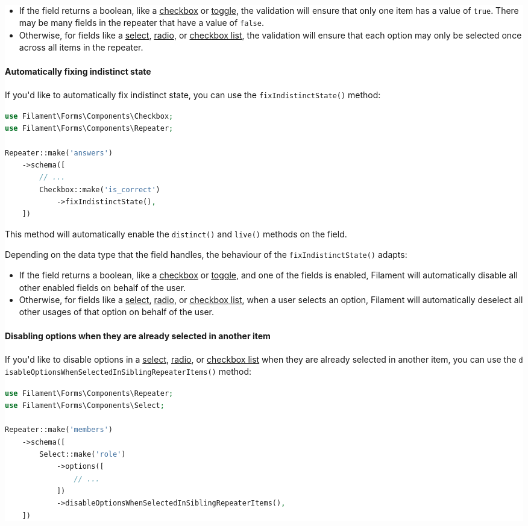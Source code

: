 - If the field returns a boolean, like a [checkbox](checkbox) or [toggle](toggle), the validation will ensure that only one item has a value of `true`. There may be many fields in the repeater that have a value of `false`.
- Otherwise, for fields like a [select](select), [radio](radio), or [checkbox list](checkbox-list), the validation will ensure that each option may only be selected once across all items in the repeater.

#### Automatically fixing indistinct state

If you'd like to automatically fix indistinct state, you can use the `fixIndistinctState()` method:

```php
use Filament\Forms\Components\Checkbox;
use Filament\Forms\Components\Repeater;

Repeater::make('answers')
    ->schema([
        // ...
        Checkbox::make('is_correct')
            ->fixIndistinctState(),
    ])
```

This method will automatically enable the `distinct()` and `live()` methods on the field.

Depending on the data type that the field handles, the behaviour of the `fixIndistinctState()` adapts:

- If the field returns a boolean, like a [checkbox](checkbox) or [toggle](toggle), and one of the fields is enabled, Filament will automatically disable all other enabled fields on behalf of the user.
- Otherwise, for fields like a [select](select), [radio](radio), or [checkbox list](checkbox-list), when a user selects an option, Filament will automatically deselect all other usages of that option on behalf of the user.

#### Disabling options when they are already selected in another item

If you'd like to disable options in a [select](select), [radio](radio), or [checkbox list](checkbox-list) when they are already selected in another item, you can use the `disableOptionsWhenSelectedInSiblingRepeaterItems()` method:

```php
use Filament\Forms\Components\Repeater;
use Filament\Forms\Components\Select;

Repeater::make('members')
    ->schema([
        Select::make('role')
            ->options([
                // ...
            ])
            ->disableOptionsWhenSelectedInSiblingRepeaterItems(),
    ])
```
